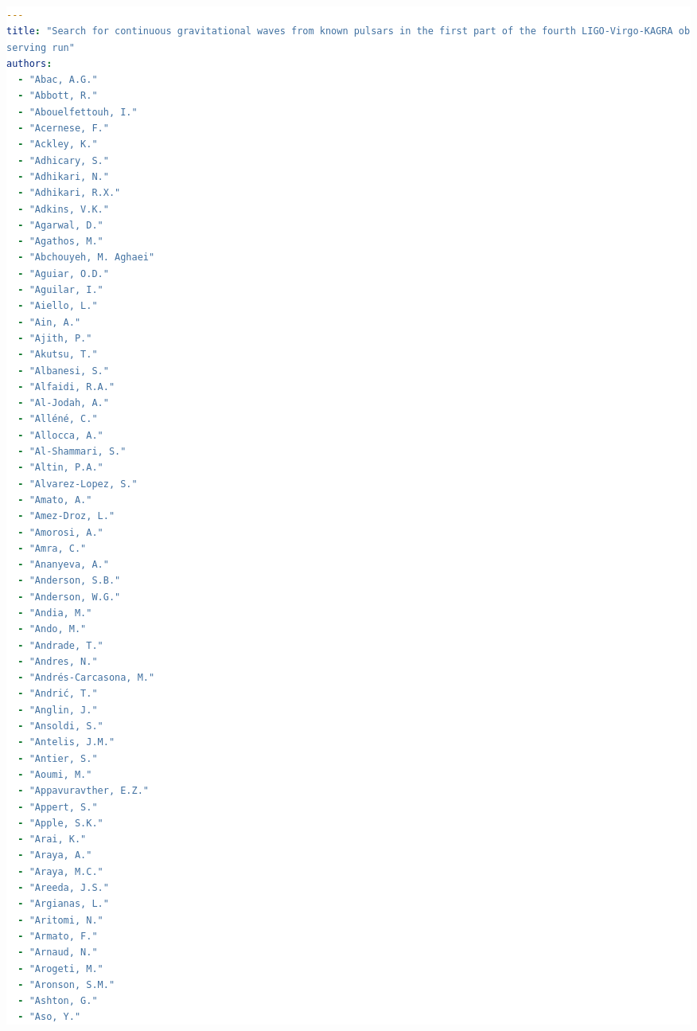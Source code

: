```yaml
---
title: "Search for continuous gravitational waves from known pulsars in the first part of the fourth LIGO-Virgo-KAGRA observing run"
authors:
  - "Abac, A.G."
  - "Abbott, R."
  - "Abouelfettouh, I."
  - "Acernese, F."
  - "Ackley, K."
  - "Adhicary, S."
  - "Adhikari, N."
  - "Adhikari, R.X."
  - "Adkins, V.K."
  - "Agarwal, D."
  - "Agathos, M."
  - "Abchouyeh, M. Aghaei"
  - "Aguiar, O.D."
  - "Aguilar, I."
  - "Aiello, L."
  - "Ain, A."
  - "Ajith, P."
  - "Akutsu, T."
  - "Albanesi, S."
  - "Alfaidi, R.A."
  - "Al-Jodah, A."
  - "Alléné, C."
  - "Allocca, A."
  - "Al-Shammari, S."
  - "Altin, P.A."
  - "Alvarez-Lopez, S."
  - "Amato, A."
  - "Amez-Droz, L."
  - "Amorosi, A."
  - "Amra, C."
  - "Ananyeva, A."
  - "Anderson, S.B."
  - "Anderson, W.G."
  - "Andia, M."
  - "Ando, M."
  - "Andrade, T."
  - "Andres, N."
  - "Andrés-Carcasona, M."
  - "Andrić, T."
  - "Anglin, J."
  - "Ansoldi, S."
  - "Antelis, J.M."
  - "Antier, S."
  - "Aoumi, M."
  - "Appavuravther, E.Z."
  - "Appert, S."
  - "Apple, S.K."
  - "Arai, K."
  - "Araya, A."
  - "Araya, M.C."
  - "Areeda, J.S."
  - "Argianas, L."
  - "Aritomi, N."
  - "Armato, F."
  - "Arnaud, N."
  - "Arogeti, M."
  - "Aronson, S.M."
  - "Ashton, G."
  - "Aso, Y."
```